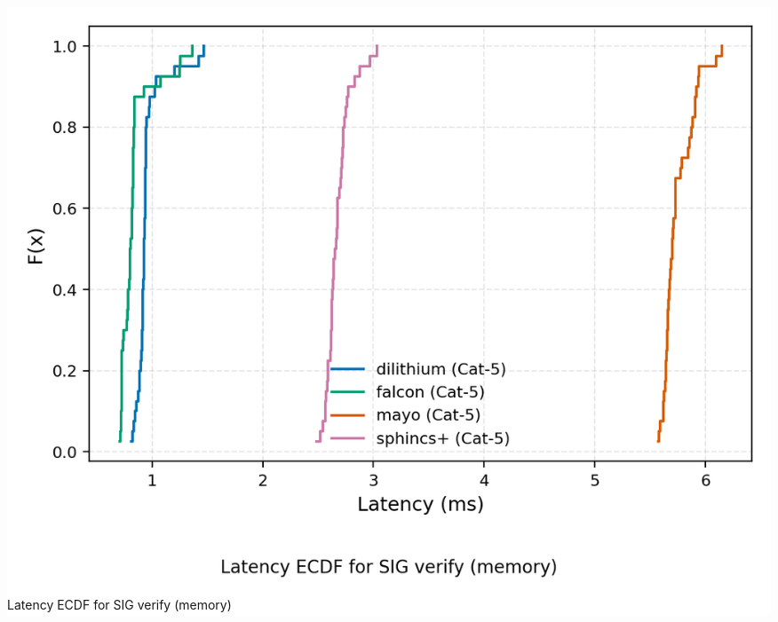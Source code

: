 ![20251007T091128Z/category_5/latency_ecdf_memory_sig_verify.png](20251007T091128Z/category_5/latency_ecdf_memory_sig_verify.png)

Latency ECDF for SIG verify (memory)
